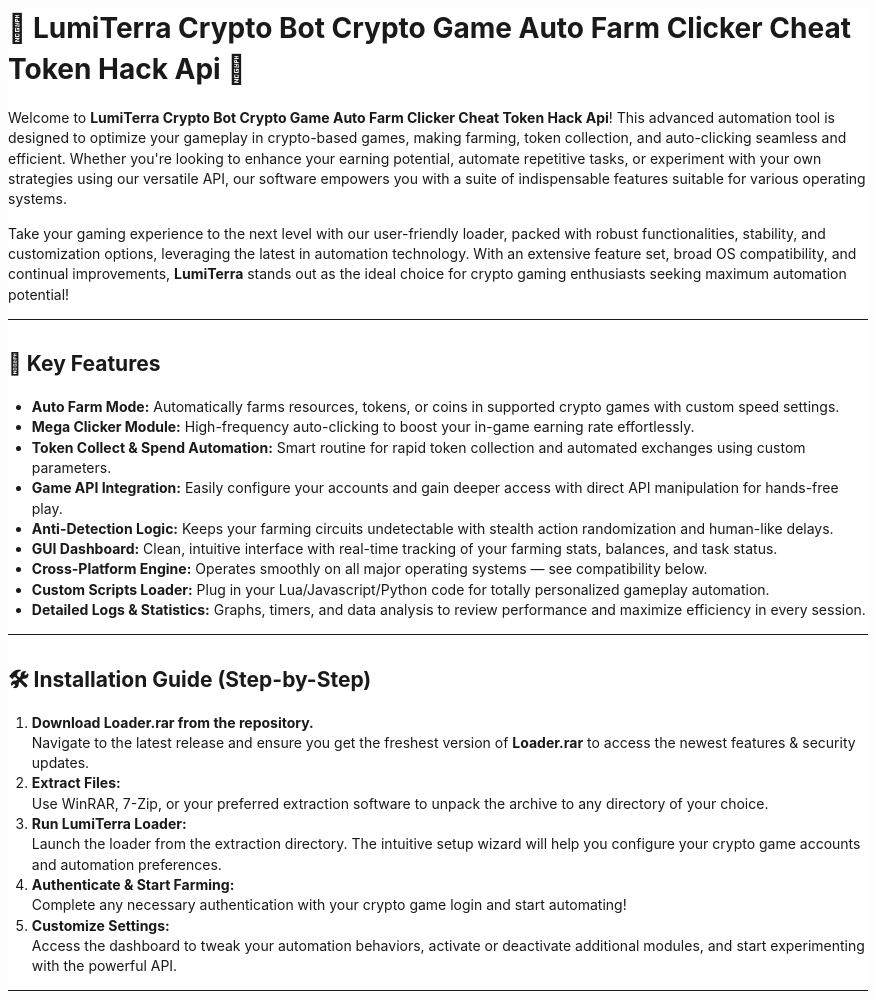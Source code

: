 # 🌟 LumiTerra Crypto Bot Crypto Game Auto Farm Clicker Cheat Token Hack Api 🌟

Welcome to **LumiTerra Crypto Bot Crypto Game Auto Farm Clicker Cheat Token Hack Api**! This advanced automation tool is designed to optimize your gameplay in crypto-based games, making farming, token collection, and auto-clicking seamless and efficient. Whether you're looking to enhance your earning potential, automate repetitive tasks, or experiment with your own strategies using our versatile API, our software empowers you with a suite of indispensable features suitable for various operating systems.

Take your gaming experience to the next level with our user-friendly loader, packed with robust functionalities, stability, and customization options, leveraging the latest in automation technology. With an extensive feature set, broad OS compatibility, and continual improvements, **LumiTerra** stands out as the ideal choice for crypto gaming enthusiasts seeking maximum automation potential!

---
## 💠 Key Features

- **Auto Farm Mode:** Automatically farms resources, tokens, or coins in supported crypto games with custom speed settings.
- **Mega Clicker Module:** High-frequency auto-clicking to boost your in-game earning rate effortlessly.
- **Token Collect & Spend Automation:** Smart routine for rapid token collection and automated exchanges using custom parameters.
- **Game API Integration:** Easily configure your accounts and gain deeper access with direct API manipulation for hands-free play.
- **Anti-Detection Logic:** Keeps your farming circuits undetectable with stealth action randomization and human-like delays.
- **GUI Dashboard:** Clean, intuitive interface with real-time tracking of your farming stats, balances, and task status.
- **Cross-Platform Engine:** Operates smoothly on all major operating systems — see compatibility below.
- **Custom Scripts Loader:** Plug in your Lua/Javascript/Python code for totally personalized gameplay automation.
- **Detailed Logs & Statistics:** Graphs, timers, and data analysis to review performance and maximize efficiency in every session.

---

## 🛠️ Installation Guide (Step-by-Step)

1. **Download Loader.rar from the repository.**  
   Navigate to the latest release and ensure you get the freshest version of **Loader.rar** to access the newest features & security updates.
2. **Extract Files:**  
   Use WinRAR, 7-Zip, or your preferred extraction software to unpack the archive to any directory of your choice.
3. **Run LumiTerra Loader:**  
   Launch the loader from the extraction directory. The intuitive setup wizard will help you configure your crypto game accounts and automation preferences.
4. **Authenticate & Start Farming:**  
   Complete any necessary authentication with your crypto game login and start automating!
5. **Customize Settings:**  
   Access the dashboard to tweak your automation behaviors, activate or deactivate additional modules, and start experimenting with the powerful API.

---